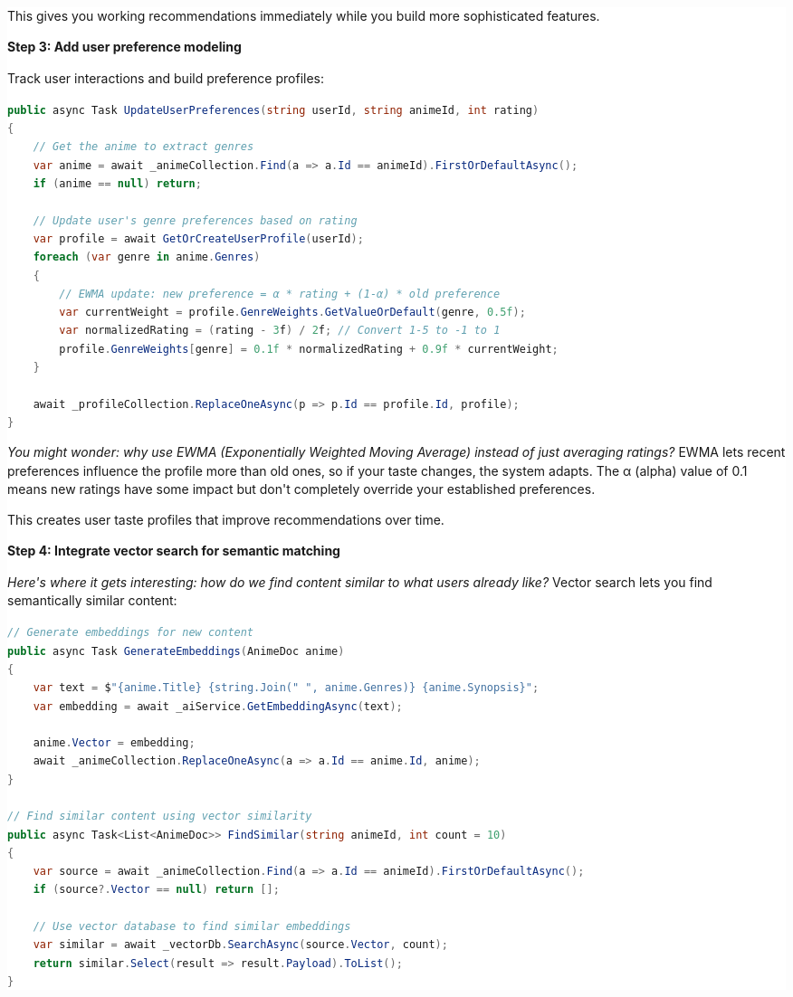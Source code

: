 This gives you working recommendations immediately while you build more sophisticated features.

**Step 3: Add user preference modeling**

Track user interactions and build preference profiles:

```csharp
public async Task UpdateUserPreferences(string userId, string animeId, int rating)
{
    // Get the anime to extract genres
    var anime = await _animeCollection.Find(a => a.Id == animeId).FirstOrDefaultAsync();
    if (anime == null) return;
    
    // Update user's genre preferences based on rating
    var profile = await GetOrCreateUserProfile(userId);
    foreach (var genre in anime.Genres)
    {
        // EWMA update: new preference = α * rating + (1-α) * old preference
        var currentWeight = profile.GenreWeights.GetValueOrDefault(genre, 0.5f);
        var normalizedRating = (rating - 3f) / 2f; // Convert 1-5 to -1 to 1
        profile.GenreWeights[genre] = 0.1f * normalizedRating + 0.9f * currentWeight;
    }
    
    await _profileCollection.ReplaceOneAsync(p => p.Id == profile.Id, profile);
}
```

*You might wonder: why use EWMA (Exponentially Weighted Moving Average) instead of just averaging ratings?* EWMA lets recent preferences influence the profile more than old ones, so if your taste changes, the system adapts. The α (alpha) value of 0.1 means new ratings have some impact but don't completely override your established preferences.

This creates user taste profiles that improve recommendations over time.

**Step 4: Integrate vector search for semantic matching**

*Here's where it gets interesting: how do we find content similar to what users already like?* Vector search lets you find semantically similar content:

```csharp
// Generate embeddings for new content
public async Task GenerateEmbeddings(AnimeDoc anime)
{
    var text = $"{anime.Title} {string.Join(" ", anime.Genres)} {anime.Synopsis}";
    var embedding = await _aiService.GetEmbeddingAsync(text);
    
    anime.Vector = embedding;
    await _animeCollection.ReplaceOneAsync(a => a.Id == anime.Id, anime);
}

// Find similar content using vector similarity
public async Task<List<AnimeDoc>> FindSimilar(string animeId, int count = 10)
{
    var source = await _animeCollection.Find(a => a.Id == animeId).FirstOrDefaultAsync();
    if (source?.Vector == null) return [];
    
    // Use vector database to find similar embeddings
    var similar = await _vectorDb.SearchAsync(source.Vector, count);
    return similar.Select(result => result.Payload).ToList();
}
```
